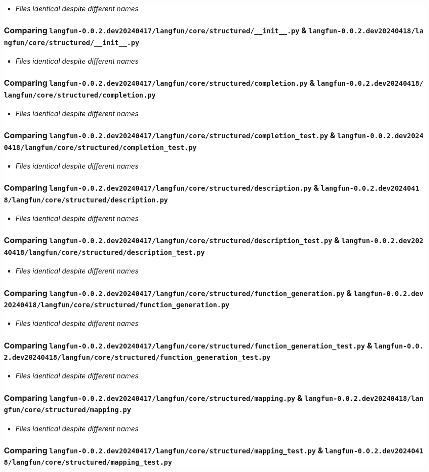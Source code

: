  * *Files identical despite different names*

### Comparing `langfun-0.0.2.dev20240417/langfun/core/structured/__init__.py` & `langfun-0.0.2.dev20240418/langfun/core/structured/__init__.py`

 * *Files identical despite different names*

### Comparing `langfun-0.0.2.dev20240417/langfun/core/structured/completion.py` & `langfun-0.0.2.dev20240418/langfun/core/structured/completion.py`

 * *Files identical despite different names*

### Comparing `langfun-0.0.2.dev20240417/langfun/core/structured/completion_test.py` & `langfun-0.0.2.dev20240418/langfun/core/structured/completion_test.py`

 * *Files identical despite different names*

### Comparing `langfun-0.0.2.dev20240417/langfun/core/structured/description.py` & `langfun-0.0.2.dev20240418/langfun/core/structured/description.py`

 * *Files identical despite different names*

### Comparing `langfun-0.0.2.dev20240417/langfun/core/structured/description_test.py` & `langfun-0.0.2.dev20240418/langfun/core/structured/description_test.py`

 * *Files identical despite different names*

### Comparing `langfun-0.0.2.dev20240417/langfun/core/structured/function_generation.py` & `langfun-0.0.2.dev20240418/langfun/core/structured/function_generation.py`

 * *Files identical despite different names*

### Comparing `langfun-0.0.2.dev20240417/langfun/core/structured/function_generation_test.py` & `langfun-0.0.2.dev20240418/langfun/core/structured/function_generation_test.py`

 * *Files identical despite different names*

### Comparing `langfun-0.0.2.dev20240417/langfun/core/structured/mapping.py` & `langfun-0.0.2.dev20240418/langfun/core/structured/mapping.py`

 * *Files identical despite different names*

### Comparing `langfun-0.0.2.dev20240417/langfun/core/structured/mapping_test.py` & `langfun-0.0.2.dev20240418/langfun/core/structured/mapping_test.py`
